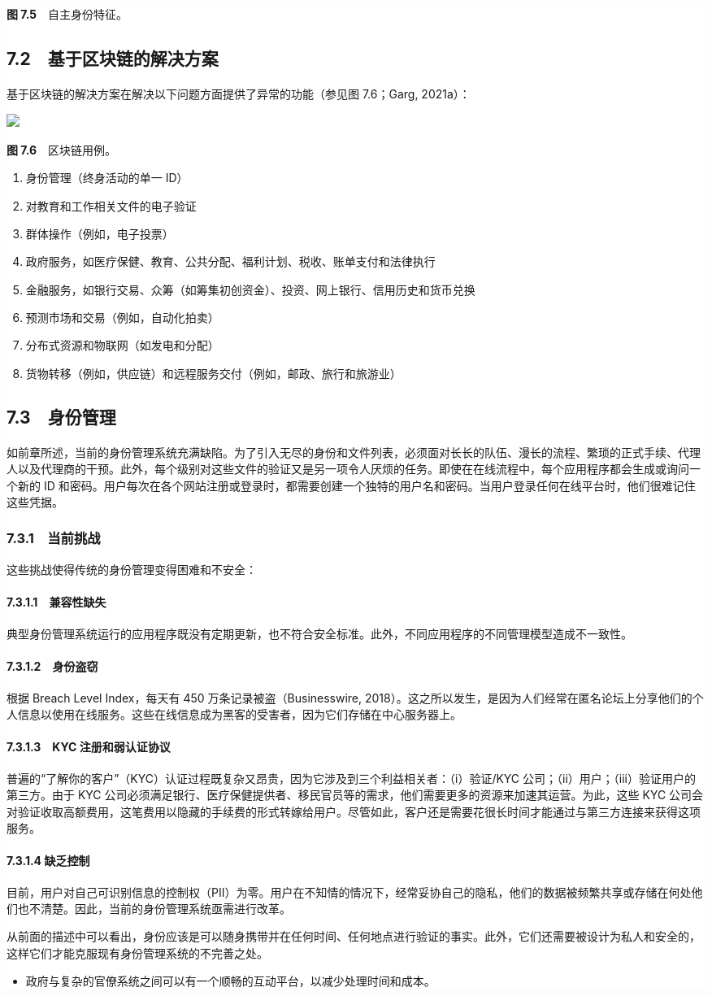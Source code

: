 **图 7.5** 自主身份特征。

## 7.2 基于区块链的解决方案

基于区块链的解决方案在解决以下问题方面提供了异常的功能（参见图 7.6；Garg, 2021a）：

![](img/c07f006.png)

**图 7.6** 区块链用例。

1.  身份管理（终身活动的单一 ID）

1.  对教育和工作相关文件的电子验证

1.  群体操作（例如，电子投票）

1.  政府服务，如医疗保健、教育、公共分配、福利计划、税收、账单支付和法律执行

1.  金融服务，如银行交易、众筹（如筹集初创资金）、投资、网上银行、信用历史和货币兑换

1.  预测市场和交易（例如，自动化拍卖）

1.  分布式资源和物联网（如发电和分配）

1.  货物转移（例如，供应链）和远程服务交付（例如，邮政、旅行和旅游业）

## 7.3 身份管理

如前章所述，当前的身份管理系统充满缺陷。为了引入无尽的身份和文件列表，必须面对长长的队伍、漫长的流程、繁琐的正式手续、代理人以及代理商的干预。此外，每个级别对这些文件的验证又是另一项令人厌烦的任务。即使在在线流程中，每个应用程序都会生成或询问一个新的 ID 和密码。用户每次在各个网站注册或登录时，都需要创建一个独特的用户名和密码。当用户登录任何在线平台时，他们很难记住这些凭据。

### 7.3.1 当前挑战

这些挑战使得传统的身份管理变得困难和不安全：

#### 7.3.1.1 兼容性缺失

典型身份管理系统运行的应用程序既没有定期更新，也不符合安全标准。此外，不同应用程序的不同管理模型造成不一致性。

#### 7.3.1.2 身份盗窃

根据 Breach Level Index，每天有 450 万条记录被盗（Businesswire, 2018）。这之所以发生，是因为人们经常在匿名论坛上分享他们的个人信息以使用在线服务。这些在线信息成为黑客的受害者，因为它们存储在中心服务器上。

#### 7.3.1.3 KYC 注册和弱认证协议

普遍的“了解你的客户”（KYC）认证过程既复杂又昂贵，因为它涉及到三个利益相关者：（i）验证/KYC 公司；（ii）用户；（iii）验证用户的第三方。由于 KYC 公司必须满足银行、医疗保健提供者、移民官员等的需求，他们需要更多的资源来加速其运营。为此，这些 KYC 公司会对验证收取高额费用，这笔费用以隐藏的手续费的形式转嫁给用户。尽管如此，客户还是需要花很长时间才能通过与第三方连接来获得这项服务。

#### 7.3.1.4 缺乏控制

目前，用户对自己可识别信息的控制权（PII）为零。用户在不知情的情况下，经常妥协自己的隐私，他们的数据被频繁共享或存储在何处他们也不清楚。因此，当前的身份管理系统亟需进行改革。

从前面的描述中可以看出，身份应该是可以随身携带并在任何时间、任何地点进行验证的事实。此外，它们还需要被设计为私人和安全的，这样它们才能克服现有身份管理系统的不完善之处。

+   政府与复杂的官僚系统之间可以有一个顺畅的互动平台，以减少处理时间和成本。
